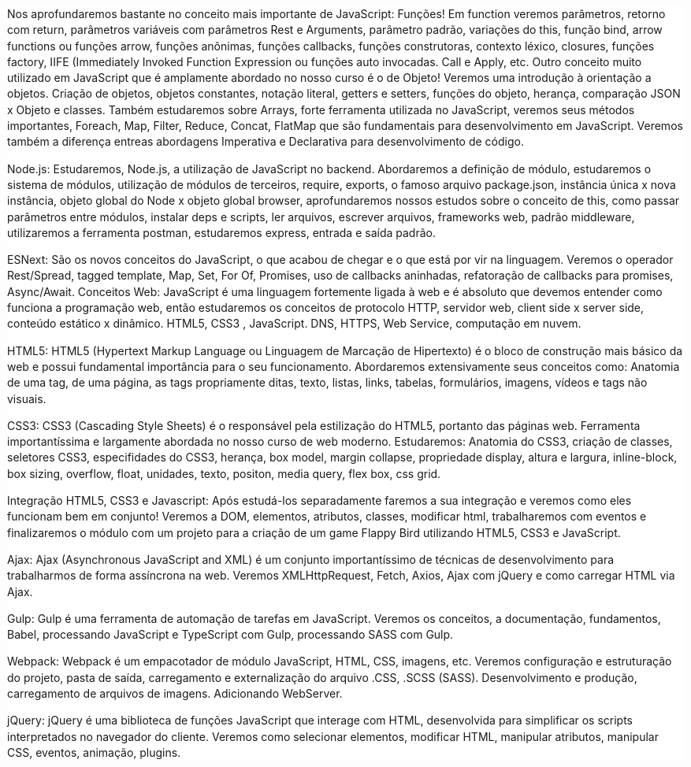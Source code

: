 Nos aprofundaremos bastante no conceito mais importante de JavaScript: Funções! Em function veremos parâmetros, retorno com return, parâmetros variáveis com parâmetros Rest e Arguments, parâmetro padrão, variações do this, função bind, arrow functions ou funções arrow, funções anônimas, funções callbacks, funções construtoras, contexto léxico, closures, funções factory, IIFE (Immediately Invoked Function Expression ou funções auto invocadas. Call e Apply, etc. Outro conceito muito utilizado em JavaScript que é amplamente abordado no nosso curso é o de Objeto! Veremos uma introdução à orientação a objetos. Criação de objetos, objetos constantes, notação literal, getters e setters, funções do objeto, herança, comparação JSON x Objeto e classes. Também estudaremos sobre Arrays, forte ferramenta utilizada no JavaScript, veremos seus métodos importantes, Foreach, Map, Filter, Reduce, Concat, FlatMap que são fundamentais para desenvolvimento em JavaScript. Veremos também a diferença entreas abordagens Imperativa e Declarativa para desenvolvimento de código.

Node.js: Estudaremos, Node.js, a utilização de JavaScript no backend. Abordaremos a definição de módulo, estudaremos o sistema de módulos, utilização de módulos de terceiros, require, exports, o famoso arquivo package.json, instância única x nova instância, objeto global do Node x objeto global browser, aprofundaremos nossos estudos sobre o conceito de this, como passar parâmetros entre módulos, instalar deps e scripts, ler arquivos, escrever arquivos, frameworks web, padrão middleware, utilizaremos a ferramenta postman, estudaremos express, entrada e saída padrão.

ESNext: São os novos conceitos do JavaScript, o que acabou de chegar e o que está por vir na linguagem. Veremos o operador Rest/Spread, tagged template, Map, Set, For Of, Promises, uso de callbacks aninhadas, refatoração de callbacks para promises, Async/Await. Conceitos Web: JavaScript é uma linguagem fortemente ligada à web e é absoluto que devemos entender como funciona a programação web, então estudaremos os conceitos de protocolo HTTP, servidor web, client side x server side, conteúdo estático x dinâmico. HTML5, CSS3 , JavaScript. DNS, HTTPS, Web Service, computação em nuvem.

HTML5: HTML5 (Hypertext Markup Language ou Linguagem de Marcação de Hipertexto) é o bloco de construção mais básico da web e possui fundamental importância para o seu funcionamento. Abordaremos extensivamente seus conceitos como: Anatomia de uma tag, de uma página, as tags propriamente ditas, texto, listas, links, tabelas, formulários, imagens, vídeos e tags não visuais.

CSS3: CSS3 (Cascading Style Sheets) é o responsável pela estilização do HTML5, portanto das páginas web. Ferramenta importantíssima e largamente abordada no nosso curso de web moderno. Estudaremos: Anatomia do CSS3, criação de classes, seletores CSS3, especifidades do CSS3, herança, box model, margin collapse, propriedade display, altura e largura, inline-block, box sizing, overflow, float, unidades, texto, positon, media query, flex box, css grid.

Integração HTML5, CSS3 e Javascript: Após estudá-los separadamente faremos a sua integração e veremos como eles funcionam bem em conjunto! Veremos a DOM, elementos, atributos, classes, modificar html, trabalharemos com eventos e finalizaremos o módulo com um projeto para a criação de um game Flappy Bird utilizando HTML5, CSS3 e JavaScript.

Ajax: Ajax (Asynchronous JavaScript and XML) é um conjunto importantíssimo de técnicas de desenvolvimento para trabalharmos de forma assíncrona na web. Veremos XMLHttpRequest, Fetch, Axios, Ajax com jQuery e como carregar HTML via Ajax.

Gulp: Gulp é uma ferramenta de automação de tarefas em JavaScript. Veremos os conceitos, a documentação, fundamentos, Babel, processando JavaScript e TypeScript com Gulp, processando SASS com Gulp.

Webpack: Webpack é um empacotador de módulo JavaScript, HTML, CSS, imagens, etc. Veremos configuração e estruturação do projeto, pasta de saída, carregamento e externalização do arquivo .CSS, .SCSS (SASS). Desenvolvimento e produção, carregamento de arquivos de imagens. Adicionando WebServer.

jQuery: jQuery é uma biblioteca de funções JavaScript que interage com HTML, desenvolvida para simplificar os scripts interpretados no navegador do cliente. Veremos como selecionar elementos, modificar HTML, manipular atributos, manipular CSS, eventos, animação, plugins.
